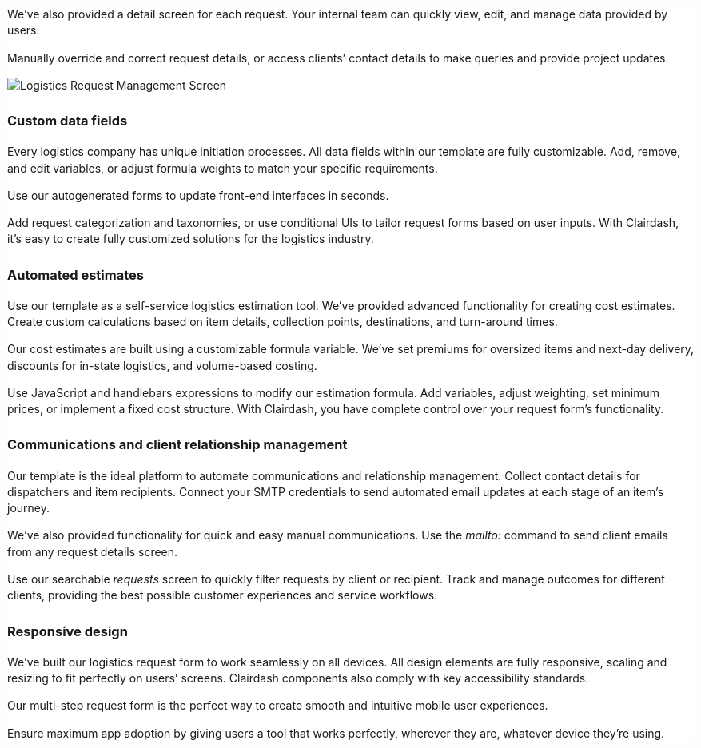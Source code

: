 We’ve also provided a detail screen for each request. Your internal team can quickly view, edit, and manage data provided by users.

Manually override and correct request details, or access clients’ contact details to make queries and provide project updates.

![Logistics Request Management Screen](https://res.cloudinary.com/daog6scxm/image/upload/v1646150223/cms/Logistics_Request_Form_2_p20sum.png "Logistics Request Management Screen")

### Custom data fields

Every logistics company has unique initiation processes. All data fields within our template are fully customizable. Add, remove, and edit variables, or adjust formula weights to match your specific requirements.

Use our autogenerated forms to update front-end interfaces in seconds.

Add request categorization and taxonomies, or use conditional UIs to tailor request forms based on user inputs. With Clairdash, it’s easy to create fully customized solutions for the logistics industry.

### Automated estimates

Use our template as a self-service logistics estimation tool. We’ve provided advanced functionality for creating cost estimates. Create custom calculations based on item details, collection points, destinations, and turn-around times.

Our cost estimates are built using a customizable formula variable. We’ve set premiums for oversized items and next-day delivery, discounts for in-state logistics, and volume-based costing.

Use JavaScript and handlebars expressions to modify our estimation formula. Add variables, adjust weighting, set minimum prices, or implement a fixed cost structure. With Clairdash, you have complete control over your request form’s functionality.

### Communications and client relationship management

Our template is the ideal platform to automate communications and relationship management. Collect contact details for dispatchers and item recipients. Connect your SMTP credentials to send automated email updates at each stage of an item’s journey.

We’ve also provided functionality for quick and easy manual communications. Use the _mailto:_ command to send client emails from any request details screen.

Use our searchable _requests_ screen to quickly filter requests by client or recipient. Track and manage outcomes for different clients, providing the best possible customer experiences and service workflows.

### Responsive design

We’ve built our logistics request form to work seamlessly on all devices. All design elements are fully responsive, scaling and resizing to fit perfectly on users’ screens. Clairdash components also comply with key accessibility standards.

Our multi-step request form is the perfect way to create smooth and intuitive mobile user experiences.

Ensure maximum app adoption by giving users a tool that works perfectly, wherever they are, whatever device they’re using.
